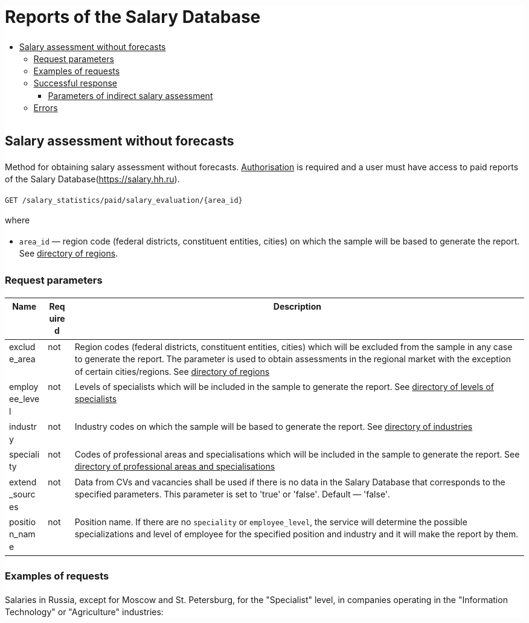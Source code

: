 # Reports of the Salary Database

* [Salary assessment without forecasts](#salary-evaluation)
    * [Request parameters](#salary-evaluation-params)
    * [Examples of requests](#salary-evaluation-examples)
    * [Successful response](#salary-evaluation-response)
        * [Parameters of indirect salary assessment](#salary-evaluation-response-indirect-calculation)
    * [Errors](#salary-evaluation-errors)

<a name="salary-evaluation"></a>
## Salary assessment without forecasts

Method for obtaining salary assessment without forecasts.
[Authorisation](authorization.md) is required
and a user must have access to paid reports of the Salary Database(https://salary.hh.ru).

```
GET /salary_statistics/paid/salary_evaluation/{area_id}
```

where
* `area_id` — region code (federal districts, constituent entities, cities) on which the sample will be based to generate the report. See [directory of regions](salary_dictionaries.md#salary-areas).


<a name="salary-evaluation-params"></a>
### Request parameters

Name | Required | Description
--- | --- | ---
exclude_area | not | Region codes (federal districts, constituent entities, cities) which will be excluded from the sample in any case to generate the report. The parameter is used to obtain assessments in the regional market with the exception of certain cities/regions.  See [directory of regions](salary_dictionaries.md#salary-areas)
employee_level | not | Levels of specialists which will be included in the sample to generate the report. See [directory of levels of specialists](salary_dictionaries.md#employee-levels)
industry | not | Industry codes on which the sample will be based to generate the report.  See [directory of industries](salary_dictionaries.md#salary-industries)
speciality | not | Codes of professional areas and specialisations which will be included in the sample to generate the report. See [directory of professional areas and specialisations](salary_dictionaries.md#professional-areas)
extend_sources | not | Data from CVs and vacancies shall be used if there is no data in the Salary Database that corresponds to the specified parameters. This parameter is set to 'true' or 'false'. Default — 'false'.
position_name | not | Position name. If there are no `speciality` or `employee_level`, the service will determine the possible specializations and level of employee for the specified position and industry and it will make the report by them.

<a name="salary-evaluation-examples"></a>
### Examples of requests

Salaries in Russia, except for Moscow and St. Petersburg, for the "Specialist" level,
in companies operating in the "Information Technology" or "Agriculture" industries: 

